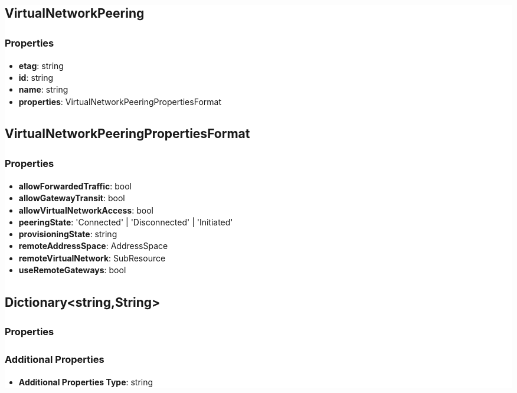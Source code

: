 ## VirtualNetworkPeering
### Properties
* **etag**: string
* **id**: string
* **name**: string
* **properties**: VirtualNetworkPeeringPropertiesFormat

## VirtualNetworkPeeringPropertiesFormat
### Properties
* **allowForwardedTraffic**: bool
* **allowGatewayTransit**: bool
* **allowVirtualNetworkAccess**: bool
* **peeringState**: 'Connected' | 'Disconnected' | 'Initiated'
* **provisioningState**: string
* **remoteAddressSpace**: AddressSpace
* **remoteVirtualNetwork**: SubResource
* **useRemoteGateways**: bool

## Dictionary<string,String>
### Properties
### Additional Properties
* **Additional Properties Type**: string

